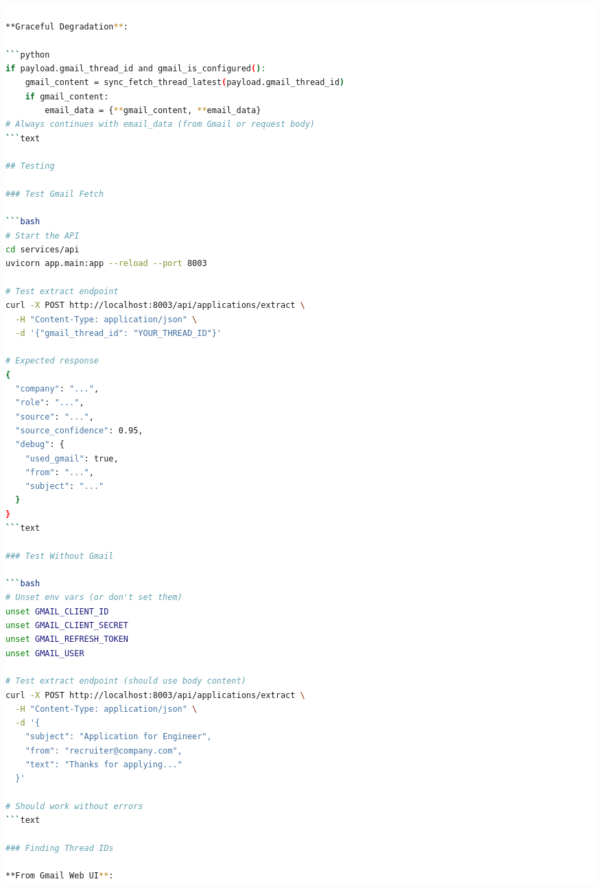 ```bash

**Graceful Degradation**:

```python
if payload.gmail_thread_id and gmail_is_configured():
    gmail_content = sync_fetch_thread_latest(payload.gmail_thread_id)
    if gmail_content:
        email_data = {**gmail_content, **email_data}
# Always continues with email_data (from Gmail or request body)
```text

## Testing

### Test Gmail Fetch

```bash
# Start the API
cd services/api
uvicorn app.main:app --reload --port 8003

# Test extract endpoint
curl -X POST http://localhost:8003/api/applications/extract \
  -H "Content-Type: application/json" \
  -d '{"gmail_thread_id": "YOUR_THREAD_ID"}'

# Expected response
{
  "company": "...",
  "role": "...",
  "source": "...",
  "source_confidence": 0.95,
  "debug": {
    "used_gmail": true,
    "from": "...",
    "subject": "..."
  }
}
```text

### Test Without Gmail

```bash
# Unset env vars (or don't set them)
unset GMAIL_CLIENT_ID
unset GMAIL_CLIENT_SECRET
unset GMAIL_REFRESH_TOKEN
unset GMAIL_USER

# Test extract endpoint (should use body content)
curl -X POST http://localhost:8003/api/applications/extract \
  -H "Content-Type: application/json" \
  -d '{
    "subject": "Application for Engineer",
    "from": "recruiter@company.com",
    "text": "Thanks for applying..."
  }'

# Should work without errors
```text

### Finding Thread IDs

**From Gmail Web UI**:

```
